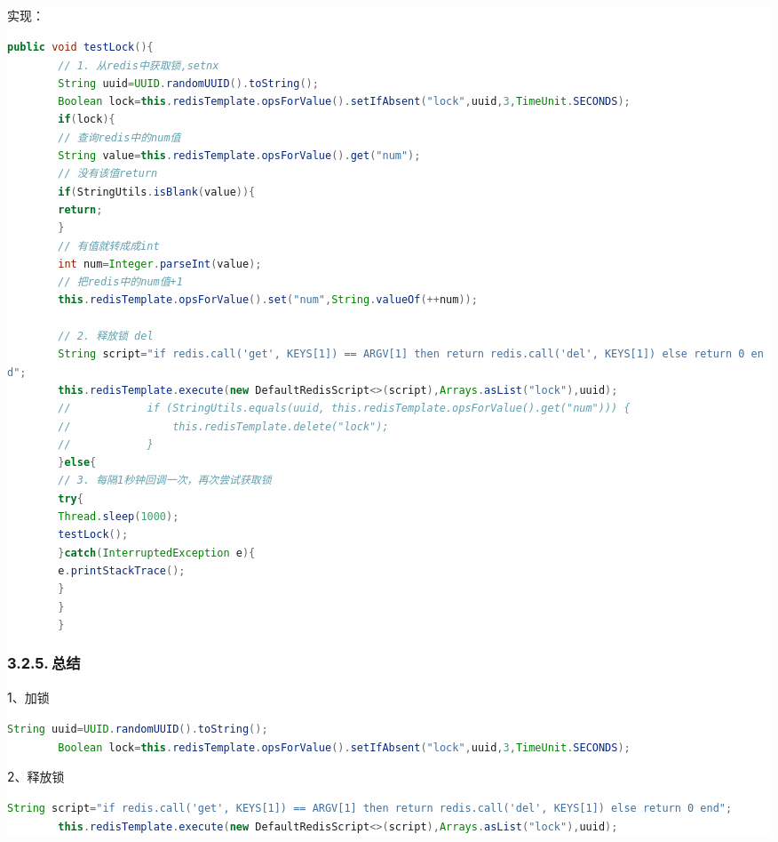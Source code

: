 实现：

```java
public void testLock(){
        // 1. 从redis中获取锁,setnx
        String uuid=UUID.randomUUID().toString();
        Boolean lock=this.redisTemplate.opsForValue().setIfAbsent("lock",uuid,3,TimeUnit.SECONDS);
        if(lock){
        // 查询redis中的num值
        String value=this.redisTemplate.opsForValue().get("num");
        // 没有该值return
        if(StringUtils.isBlank(value)){
        return;
        }
        // 有值就转成成int
        int num=Integer.parseInt(value);
        // 把redis中的num值+1
        this.redisTemplate.opsForValue().set("num",String.valueOf(++num));

        // 2. 释放锁 del
        String script="if redis.call('get', KEYS[1]) == ARGV[1] then return redis.call('del', KEYS[1]) else return 0 end";
        this.redisTemplate.execute(new DefaultRedisScript<>(script),Arrays.asList("lock"),uuid);
        //            if (StringUtils.equals(uuid, this.redisTemplate.opsForValue().get("num"))) {
        //                this.redisTemplate.delete("lock");
        //            }
        }else{
        // 3. 每隔1秒钟回调一次，再次尝试获取锁
        try{
        Thread.sleep(1000);
        testLock();
        }catch(InterruptedException e){
        e.printStackTrace();
        }
        }
        }
```

### 3.2.5. 总结

1、加锁

```java
String uuid=UUID.randomUUID().toString();
        Boolean lock=this.redisTemplate.opsForValue().setIfAbsent("lock",uuid,3,TimeUnit.SECONDS);
```

2、释放锁

```java
String script="if redis.call('get', KEYS[1]) == ARGV[1] then return redis.call('del', KEYS[1]) else return 0 end";
        this.redisTemplate.execute(new DefaultRedisScript<>(script),Arrays.asList("lock"),uuid);
```
